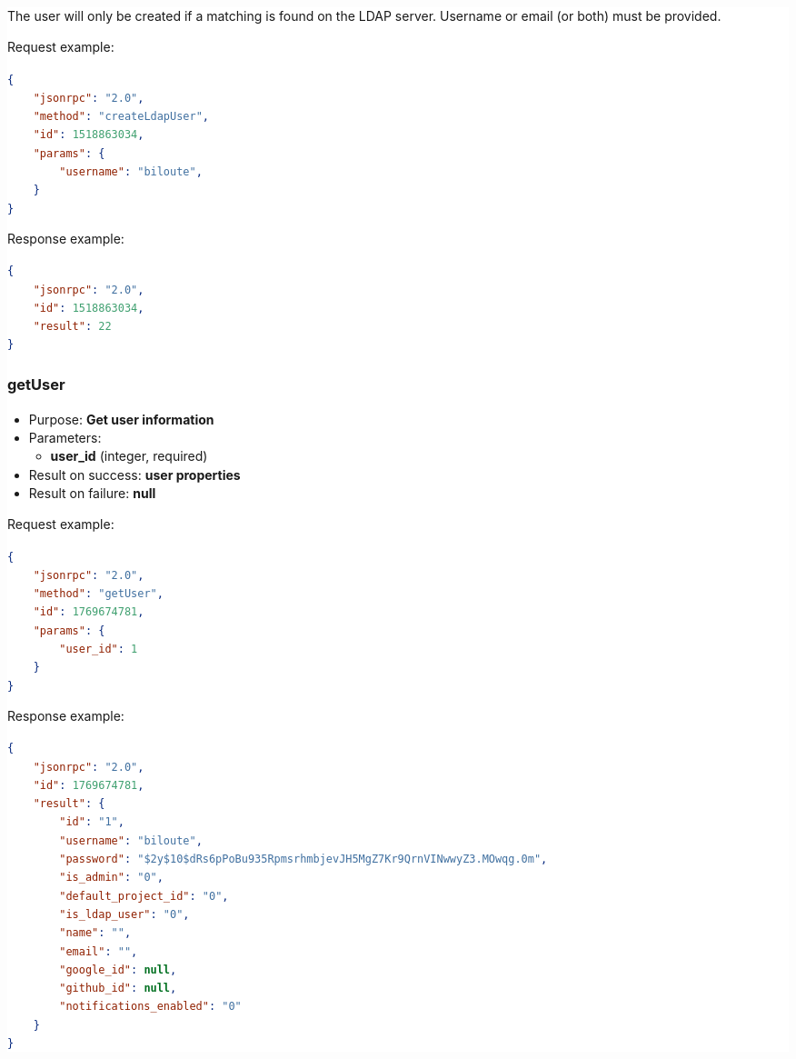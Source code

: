 The user will only be created if a matching is found on the LDAP server.
Username or email (or both) must be provided.

Request example:

```json
{
    "jsonrpc": "2.0",
    "method": "createLdapUser",
    "id": 1518863034,
    "params": {
        "username": "biloute",
    }
}
```

Response example:

```json
{
    "jsonrpc": "2.0",
    "id": 1518863034,
    "result": 22
}
```

### getUser

- Purpose: **Get user information**
- Parameters:
    - **user_id** (integer, required)
- Result on success: **user properties**
- Result on failure: **null**

Request example:

```json
{
    "jsonrpc": "2.0",
    "method": "getUser",
    "id": 1769674781,
    "params": {
        "user_id": 1
    }
}
```

Response example:

```json
{
    "jsonrpc": "2.0",
    "id": 1769674781,
    "result": {
        "id": "1",
        "username": "biloute",
        "password": "$2y$10$dRs6pPoBu935RpmsrhmbjevJH5MgZ7Kr9QrnVINwwyZ3.MOwqg.0m",
        "is_admin": "0",
        "default_project_id": "0",
        "is_ldap_user": "0",
        "name": "",
        "email": "",
        "google_id": null,
        "github_id": null,
        "notifications_enabled": "0"
    }
}
```
